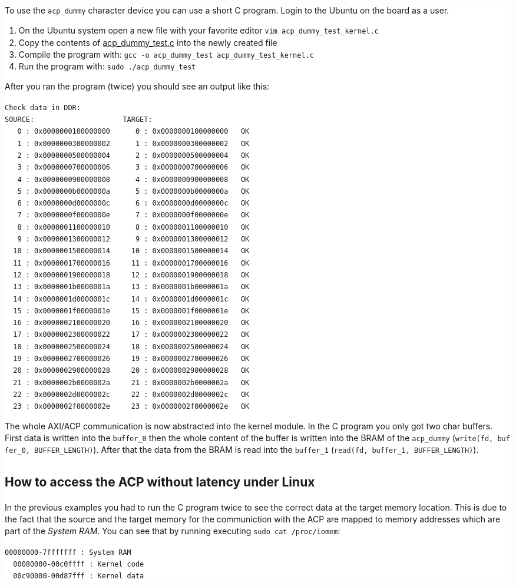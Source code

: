 To use the `acp_dummy` character device you can use a short C program. Login to the Ubuntu on the board as a user.

1. On the Ubuntu system open a new file with your favorite editor `vim acp_dummy_test_kernel.c`
2. Copy the contents of [acp_dummy_test.c](./src/linux_kernel/acp_dummy_test.c) into the newly created file
3. Compile the program with: `gcc -o acp_dummy_test acp_dummy_test_kernel.c`
4. Run the program with: `sudo ./acp_dummy_test`

After you ran the program (twice) you should see an output like this:

```
Check data in DDR:
SOURCE:                     TARGET:
   0 : 0x0000000100000000      0 : 0x0000000100000000   OK
   1 : 0x0000000300000002      1 : 0x0000000300000002   OK
   2 : 0x0000000500000004      2 : 0x0000000500000004   OK
   3 : 0x0000000700000006      3 : 0x0000000700000006   OK
   4 : 0x0000000900000008      4 : 0x0000000900000008   OK
   5 : 0x0000000b0000000a      5 : 0x0000000b0000000a   OK
   6 : 0x0000000d0000000c      6 : 0x0000000d0000000c   OK
   7 : 0x0000000f0000000e      7 : 0x0000000f0000000e   OK
   8 : 0x0000001100000010      8 : 0x0000001100000010   OK
   9 : 0x0000001300000012      9 : 0x0000001300000012   OK
  10 : 0x0000001500000014     10 : 0x0000001500000014   OK
  11 : 0x0000001700000016     11 : 0x0000001700000016   OK
  12 : 0x0000001900000018     12 : 0x0000001900000018   OK
  13 : 0x0000001b0000001a     13 : 0x0000001b0000001a   OK
  14 : 0x0000001d0000001c     14 : 0x0000001d0000001c   OK
  15 : 0x0000001f0000001e     15 : 0x0000001f0000001e   OK
  16 : 0x0000002100000020     16 : 0x0000002100000020   OK
  17 : 0x0000002300000022     17 : 0x0000002300000022   OK
  18 : 0x0000002500000024     18 : 0x0000002500000024   OK
  19 : 0x0000002700000026     19 : 0x0000002700000026   OK
  20 : 0x0000002900000028     20 : 0x0000002900000028   OK
  21 : 0x0000002b0000002a     21 : 0x0000002b0000002a   OK
  22 : 0x0000002d0000002c     22 : 0x0000002d0000002c   OK
  23 : 0x0000002f0000002e     23 : 0x0000002f0000002e   OK
```

The whole AXI/ACP communication is now abstracted into the kernel module. In the C program you only got two char buffers. First data is written into the `buffer_0` then the whole content of the buffer is written into the BRAM of the `acp_dummy` (`write(fd, buffer_0, BUFFER_LENGTH)`). After that the data from the BRAM is read into the `buffer_1` (`read(fd, buffer_1, BUFFER_LENGTH)`).

## How to access the ACP without latency under Linux
In the previous examples you had to run the C program twice to see the correct data at the target memory location. This is due to the fact that the source and the target memory for the communiction with the ACP are mapped to memory addresses which are part of the _System RAM_. You can see that by running executing `sudo cat /proc/iomem`:

```
00000000-7fffffff : System RAM
  00080000-00c0ffff : Kernel code
  00c90000-00d87fff : Kernel data
```
